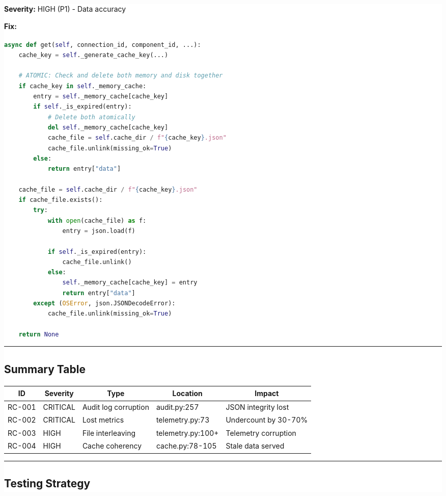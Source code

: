 **Severity:** HIGH (P1) - Data accuracy

**Fix:**
```python
async def get(self, connection_id, component_id, ...):
    cache_key = self._generate_cache_key(...)
    
    # ATOMIC: Check and delete both memory and disk together
    if cache_key in self._memory_cache:
        entry = self._memory_cache[cache_key]
        if self._is_expired(entry):
            # Delete both atomically
            del self._memory_cache[cache_key]
            cache_file = self.cache_dir / f"{cache_key}.json"
            cache_file.unlink(missing_ok=True)
        else:
            return entry["data"]
    
    cache_file = self.cache_dir / f"{cache_key}.json"
    if cache_file.exists():
        try:
            with open(cache_file) as f:
                entry = json.load(f)
            
            if self._is_expired(entry):
                cache_file.unlink()
            else:
                self._memory_cache[cache_key] = entry
                return entry["data"]
        except (OSError, json.JSONDecodeError):
            cache_file.unlink(missing_ok=True)
    
    return None
```

---

## Summary Table

| ID | Severity | Type | Location | Impact |
|---|---|---|---|---|
| RC-001 | CRITICAL | Audit log corruption | audit.py:257 | JSON integrity lost |
| RC-002 | CRITICAL | Lost metrics | telemetry.py:73 | Undercount by 30-70% |
| RC-003 | HIGH | File interleaving | telemetry.py:100+ | Telemetry corruption |
| RC-004 | HIGH | Cache coherency | cache.py:78-105 | Stale data served |

---

## Testing Strategy
